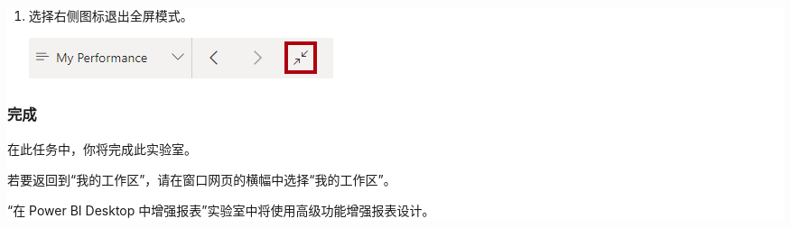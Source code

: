 1. 选择右侧图标退出全屏模式。

     ![图片 91](Linked_image_Files/07-design-report-in-power-bi-desktop_image71.png)

### **完成**

在此任务中，你将完成此实验室。

若要返回到“我的工作区”，请在窗口网页的横幅中选择“我的工作区”。

 “在 Power BI Desktop 中增强报表”实验室中将使用高级功能增强报表设计。
